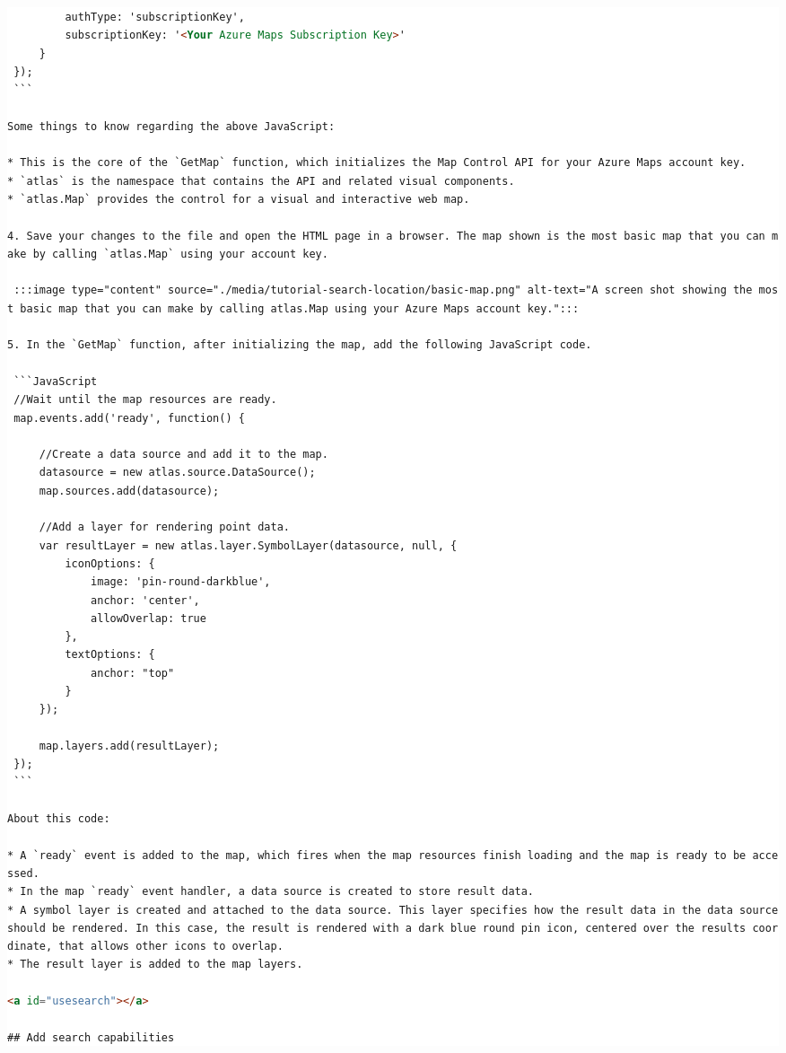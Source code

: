    ```HTML
            authType: 'subscriptionKey',
            subscriptionKey: '<Your Azure Maps Subscription Key>'
        }
    });
    ```

   Some things to know regarding the above JavaScript:

   * This is the core of the `GetMap` function, which initializes the Map Control API for your Azure Maps account key.
   * `atlas` is the namespace that contains the API and related visual components.
   * `atlas.Map` provides the control for a visual and interactive web map.

4. Save your changes to the file and open the HTML page in a browser. The map shown is the most basic map that you can make by calling `atlas.Map` using your account key.

    :::image type="content" source="./media/tutorial-search-location/basic-map.png" alt-text="A screen shot showing the most basic map that you can make by calling atlas.Map using your Azure Maps account key.":::

5. In the `GetMap` function, after initializing the map, add the following JavaScript code.

    ```JavaScript
    //Wait until the map resources are ready.
    map.events.add('ready', function() {

        //Create a data source and add it to the map.
        datasource = new atlas.source.DataSource();
        map.sources.add(datasource);

        //Add a layer for rendering point data.
        var resultLayer = new atlas.layer.SymbolLayer(datasource, null, {
            iconOptions: {
                image: 'pin-round-darkblue',
                anchor: 'center',
                allowOverlap: true
            },
            textOptions: {
                anchor: "top"
            }
        });

        map.layers.add(resultLayer);
    });
    ```

   About this code:

   * A `ready` event is added to the map, which fires when the map resources finish loading and the map is ready to be accessed.
   * In the map `ready` event handler, a data source is created to store result data.
   * A symbol layer is created and attached to the data source. This layer specifies how the result data in the data source should be rendered. In this case, the result is rendered with a dark blue round pin icon, centered over the results coordinate, that allows other icons to overlap.
   * The result layer is added to the map layers.

<a id="usesearch"></a>

## Add search capabilities

   ```